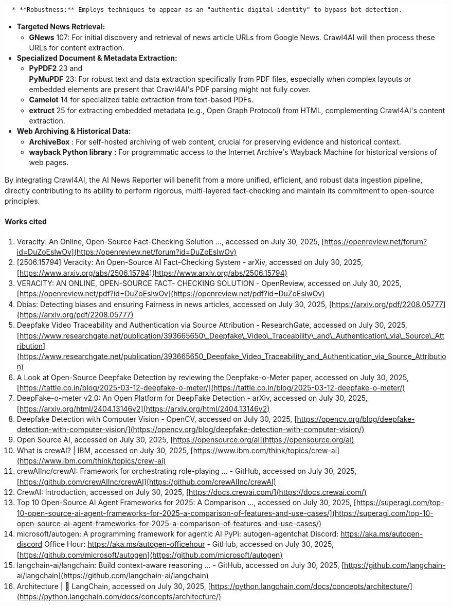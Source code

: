       * **Robustness:** Employs techniques to appear as an "authentic digital identity" to bypass bot detection.  
  * **Targeted News Retrieval:**  
    * **GNews** 107: For initial discovery and retrieval of news article URLs from Google News. Crawl4AI will then process these URLs for content extraction.  
  * **Specialized Document & Metadata Extraction:**  
    * **PyPDF2** 23 and  
      **PyMuPDF** 23: For robust text and data extraction specifically from PDF files, especially when complex layouts or embedded elements are present that Crawl4AI's PDF parsing might not fully cover.  
    * **Camelot** 14 for specialized table extraction from text-based PDFs.  
    * **extruct** 25 for extracting embedded metadata (e.g., Open Graph Protocol) from HTML, complementing Crawl4AI's content extraction.  
  * **Web Archiving & Historical Data:**  
    * **ArchiveBox** : For self-hosted archiving of web content, crucial for preserving evidence and historical context.  
    * **wayback Python library** : For programmatic access to the Internet Archive's Wayback Machine for historical versions of web pages.

By integrating Crawl4AI, the AI News Reporter will benefit from a more unified, efficient, and robust data ingestion pipeline, directly contributing to its ability to perform rigorous, multi-layered fact-checking and maintain its commitment to open-source principles.

#### **Works cited**

1. Veracity: An Online, Open-Source Fact-Checking Solution ..., accessed on July 30, 2025, [https://openreview.net/forum?id=DuZoEslwOv](https://openreview.net/forum?id=DuZoEslwOv)  
2. \[2506.15794\] Veracity: An Open-Source AI Fact-Checking System \- arXiv, accessed on July 30, 2025, [https://www.arxiv.org/abs/2506.15794](https://www.arxiv.org/abs/2506.15794)  
3. VERACITY: AN ONLINE, OPEN-SOURCE FACT- CHECKING SOLUTION \- OpenReview, accessed on July 30, 2025, [https://openreview.net/pdf?id=DuZoEslwOv](https://openreview.net/pdf?id=DuZoEslwOv)  
4. Dbias: Detecting biases and ensuring Fairness in news articles, accessed on July 30, 2025, [https://arxiv.org/pdf/2208.05777](https://arxiv.org/pdf/2208.05777)  
5. Deepfake Video Traceability and Authentication via Source Attribution \- ResearchGate, accessed on July 30, 2025, [https://www.researchgate.net/publication/393665650\_Deepfake\_Video\_Traceability\_and\_Authentication\_via\_Source\_Attribution](https://www.researchgate.net/publication/393665650_Deepfake_Video_Traceability_and_Authentication_via_Source_Attribution)  
6. A Look at Open-Source Deepfake Detection by reviewing the Deepfake-o-Meter paper, accessed on July 30, 2025, [https://tattle.co.in/blog/2025-03-12-deepfake-o-meter/](https://tattle.co.in/blog/2025-03-12-deepfake-o-meter/)  
7. DeepFake-o-meter v2.0: An Open Platform for DeepFake Detection \- arXiv, accessed on July 30, 2025, [https://arxiv.org/html/2404.13146v2](https://arxiv.org/html/2404.13146v2)  
8. Deepfake Detection with Computer Vision \- OpenCV, accessed on July 30, 2025, [https://opencv.org/blog/deepfake-detection-with-computer-vision/](https://opencv.org/blog/deepfake-detection-with-computer-vision/)  
9. Open Source AI, accessed on July 30, 2025, [https://opensource.org/ai](https://opensource.org/ai)  
10. What is crewAI? | IBM, accessed on July 30, 2025, [https://www.ibm.com/think/topics/crew-ai](https://www.ibm.com/think/topics/crew-ai)  
11. crewAIInc/crewAI: Framework for orchestrating role-playing ... \- GitHub, accessed on July 30, 2025, [https://github.com/crewAIInc/crewAI](https://github.com/crewAIInc/crewAI)  
12. CrewAI: Introduction, accessed on July 30, 2025, [https://docs.crewai.com/](https://docs.crewai.com/)  
13. Top 10 Open-Source AI Agent Frameworks for 2025: A Comparison ..., accessed on July 30, 2025, [https://superagi.com/top-10-open-source-ai-agent-frameworks-for-2025-a-comparison-of-features-and-use-cases/](https://superagi.com/top-10-open-source-ai-agent-frameworks-for-2025-a-comparison-of-features-and-use-cases/)  
14. microsoft/autogen: A programming framework for agentic AI PyPi: autogen-agentchat Discord: https://aka.ms/autogen-discord Office Hour: https://aka.ms/autogen-officehour \- GitHub, accessed on July 30, 2025, [https://github.com/microsoft/autogen](https://github.com/microsoft/autogen)  
15. langchain-ai/langchain: Build context-aware reasoning ... \- GitHub, accessed on July 30, 2025, [https://github.com/langchain-ai/langchain](https://github.com/langchain-ai/langchain)  
16. Architecture | 🦜️ LangChain, accessed on July 30, 2025, [https://python.langchain.com/docs/concepts/architecture/](https://python.langchain.com/docs/concepts/architecture/)  